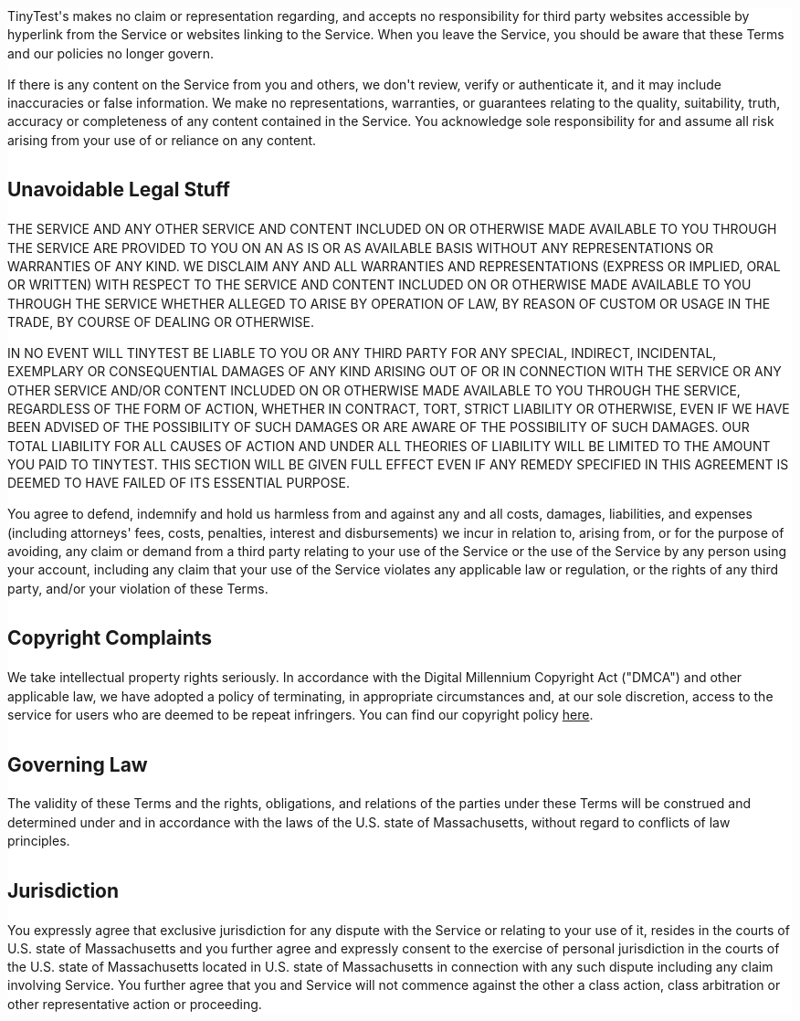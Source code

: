 TinyTest's makes no claim or representation regarding, and accepts no responsibility for third party websites accessible by hyperlink from the Service or websites linking to the Service. When you leave the Service, you should be aware that these Terms and our policies no longer govern.

If there is any content on the Service from you and others, we don't review, verify or authenticate it, and it may include inaccuracies or false information. We make no representations, warranties, or guarantees relating to the quality, suitability, truth, accuracy or completeness of any content contained in the Service. You acknowledge sole responsibility for and assume all risk arising from your use of or reliance on any content.

## Unavoidable Legal Stuff

THE SERVICE AND ANY OTHER SERVICE AND CONTENT INCLUDED ON OR OTHERWISE MADE AVAILABLE TO YOU THROUGH THE SERVICE ARE PROVIDED TO YOU ON AN AS IS OR AS AVAILABLE BASIS WITHOUT ANY REPRESENTATIONS OR WARRANTIES OF ANY KIND. WE DISCLAIM ANY AND ALL WARRANTIES AND REPRESENTATIONS (EXPRESS OR IMPLIED, ORAL OR WRITTEN) WITH RESPECT TO THE SERVICE AND CONTENT INCLUDED ON OR OTHERWISE MADE AVAILABLE TO YOU THROUGH THE SERVICE WHETHER ALLEGED TO ARISE BY OPERATION OF LAW, BY REASON OF CUSTOM OR USAGE IN THE TRADE, BY COURSE OF DEALING OR OTHERWISE.

IN NO EVENT WILL TINYTEST BE LIABLE TO YOU OR ANY THIRD PARTY FOR ANY SPECIAL, INDIRECT, INCIDENTAL, EXEMPLARY OR CONSEQUENTIAL DAMAGES OF ANY KIND ARISING OUT OF OR IN CONNECTION WITH THE SERVICE OR ANY OTHER SERVICE AND/OR CONTENT INCLUDED ON OR OTHERWISE MADE AVAILABLE TO YOU THROUGH THE SERVICE, REGARDLESS OF THE FORM OF ACTION, WHETHER IN CONTRACT, TORT, STRICT LIABILITY OR OTHERWISE, EVEN IF WE HAVE BEEN ADVISED OF THE POSSIBILITY OF SUCH DAMAGES OR ARE AWARE OF THE POSSIBILITY OF SUCH DAMAGES. OUR TOTAL LIABILITY FOR ALL CAUSES OF ACTION AND UNDER ALL THEORIES OF LIABILITY WILL BE LIMITED TO THE AMOUNT YOU PAID TO TINYTEST. THIS SECTION WILL BE GIVEN FULL EFFECT EVEN IF ANY REMEDY SPECIFIED IN THIS AGREEMENT IS DEEMED TO HAVE FAILED OF ITS ESSENTIAL PURPOSE.

You agree to defend, indemnify and hold us harmless from and against any and all costs, damages, liabilities, and expenses (including attorneys' fees, costs, penalties, interest and disbursements) we incur in relation to, arising from, or for the purpose of avoiding, any claim or demand from a third party relating to your use of the Service or the use of the Service by any person using your account, including any claim that your use of the Service violates any applicable law or regulation, or the rights of any third party, and/or your violation of these Terms.

## Copyright Complaints

We take intellectual property rights seriously. In accordance with the Digital Millennium Copyright Act ("DMCA") and other applicable law, we have adopted a policy of terminating, in appropriate circumstances and, at our sole discretion, access to the service for users who are deemed to be repeat infringers. You can find our copyright policy [here](/legal/copyright-policy).

## Governing Law

The validity of these Terms and the rights, obligations, and relations of the parties under these Terms will be construed and determined under and in accordance with the laws of the U.S. state of Massachusetts, without regard to conflicts of law principles.

## Jurisdiction

You expressly agree that exclusive jurisdiction for any dispute with the Service or relating to your use of it, resides in the courts of U.S. state of Massachusetts and you further agree and expressly consent to the exercise of personal jurisdiction in the courts of the U.S. state of Massachusetts located in U.S. state of Massachusetts in connection with any such dispute including any claim involving Service. You further agree that you and Service will not commence against the other a class action, class arbitration or other representative action or proceeding.
